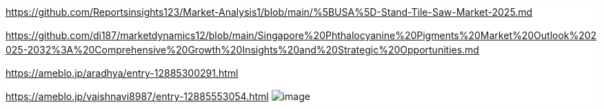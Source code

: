 <a href=https://github.com/Reportsinsights123/Market-Analysis1/blob/main/%5BUSA%5D-Stand-Tile-Saw-Market-2025.md>https://github.com/Reportsinsights123/Market-Analysis1/blob/main/%5BUSA%5D-Stand-Tile-Saw-Market-2025.md</a>

<a href=https://github.com/di187/marketdynamics12/blob/main/Singapore%20Phthalocyanine%20Pigments%20Market%20Outlook%202025-2032%3A%20Comprehensive%20Growth%20Insights%20and%20Strategic%20Opportunities.md>https://github.com/di187/marketdynamics12/blob/main/Singapore%20Phthalocyanine%20Pigments%20Market%20Outlook%202025-2032%3A%20Comprehensive%20Growth%20Insights%20and%20Strategic%20Opportunities.md</a>

<a href=https://ameblo.jp/aradhya/entry-12885300291.html>https://ameblo.jp/aradhya/entry-12885300291.html</a>

<a href=https://ameblo.jp/vaishnavi8987/entry-12885553054.html>https://ameblo.jp/vaishnavi8987/entry-12885553054.html</a>
![image](https://github.com/user-attachments/assets/af1c7dbb-dd57-4654-a134-9c6328f3a89e)
